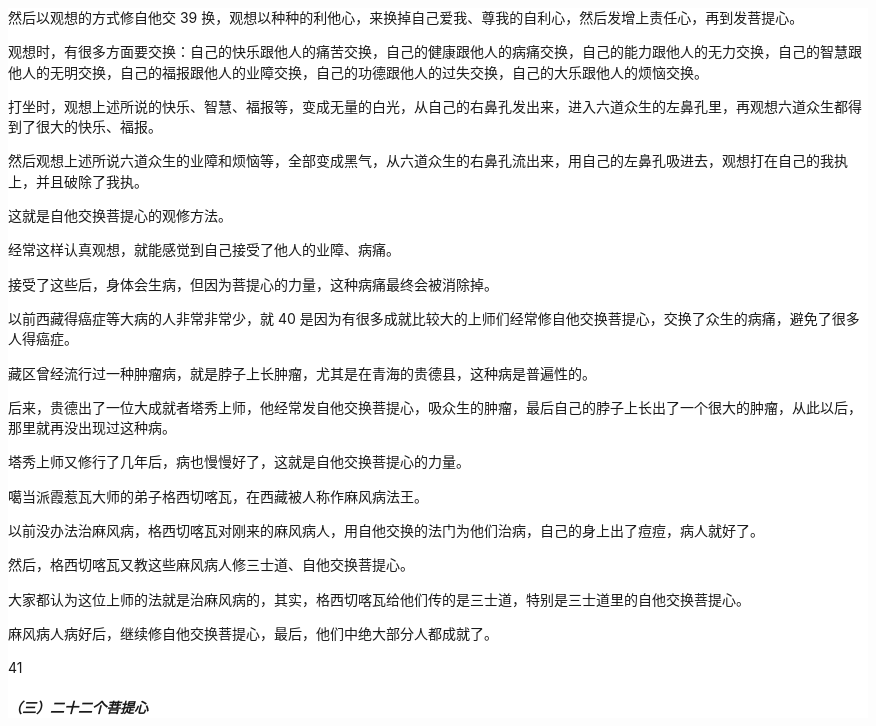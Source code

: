 
然后以观想的方式修自他交 39 
换，观想以种种的利他心，来换掉自己爱我、尊我的自利心，然后发增上责任心，再到发菩提心。




观想时，有很多方面要交换：自己的快乐跟他人的痛苦交换，自己的健康跟他人的病痛交换，自己的能力跟他人的无力交换，自己的智慧跟他人的无明交换，自己的福报跟他人的业障交换，自己的功德跟他人的过失交换，自己的大乐跟他人的烦恼交换。




打坐时，观想上述所说的快乐、智慧、福报等，变成无量的白光，从自己的右鼻孔发出来，进入六道众生的左鼻孔里，再观想六道众生都得到了很大的快乐、福报。




然后观想上述所说六道众生的业障和烦恼等，全部变成黑气，从六道众生的右鼻孔流出来，用自己的左鼻孔吸进去，观想打在自己的我执上，并且破除了我执。




这就是自他交换菩提心的观修方法。




经常这样认真观想，就能感觉到自己接受了他人的业障、病痛。


接受了这些后，身体会生病，但因为菩提心的力量，这种病痛最终会被消除掉。




以前西藏得癌症等大病的人非常非常少，就 40 是因为有很多成就比较大的上师们经常修自他交换菩提心，交换了众生的病痛，避免了很多人得癌症。




藏区曾经流行过一种肿瘤病，就是脖子上长肿瘤，尤其是在青海的贵德县，这种病是普遍性的。


后来，贵德出了一位大成就者塔秀上师，他经常发自他交换菩提心，吸众生的肿瘤，最后自己的脖子上长出了一个很大的肿瘤，从此以后，那里就再没出现过这种病。


塔秀上师又修行了几年后，病也慢慢好了，这就是自他交换菩提心的力量。




噶当派霞惹瓦大师的弟子格西切喀瓦，在西藏被人称作麻风病法王。


以前没办法治麻风病，格西切喀瓦对刚来的麻风病人，用自他交换的法门为他们治病，自己的身上出了痘痘，病人就好了。


然后，格西切喀瓦又教这些麻风病人修三士道、自他交换菩提心。


大家都认为这位上师的法就是治麻风病的，其实，格西切喀瓦给他们传的是三士道，特别是三士道里的自他交换菩提心。



麻风病人病好后，继续修自他交换菩提心，最后，他们中绝大部分人都成就了。


 


41 




##### （三）二十二个菩提心
